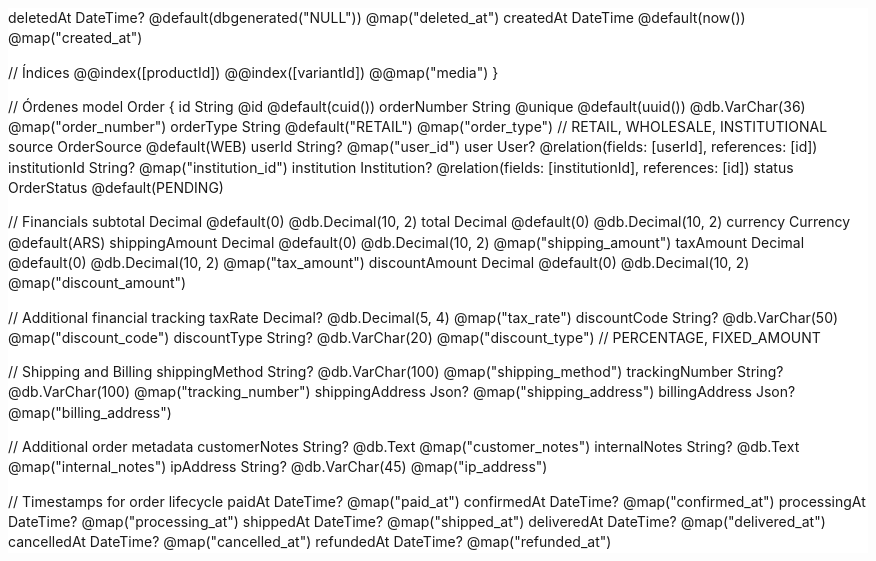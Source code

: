   deletedAt DateTime? @default(dbgenerated("NULL")) @map("deleted_at")
  createdAt DateTime  @default(now()) @map("created_at")
  
  // Índices
  @@index([productId])
  @@index([variantId])
  @@map("media")
}

// Órdenes
model Order {
  id               String      @id @default(cuid())
  orderNumber      String      @unique @default(uuid()) @db.VarChar(36) @map("order_number")
  orderType        String      @default("RETAIL") @map("order_type") // RETAIL, WHOLESALE, INSTITUTIONAL
  source           OrderSource @default(WEB)
  userId           String?     @map("user_id")
  user             User?       @relation(fields: [userId], references: [id])
  institutionId    String?     @map("institution_id")
  institution      Institution? @relation(fields: [institutionId], references: [id])
  status           OrderStatus @default(PENDING)
  
  // Financials
  subtotal         Decimal     @default(0) @db.Decimal(10, 2)
  total            Decimal     @default(0) @db.Decimal(10, 2)
  currency         Currency    @default(ARS)
  shippingAmount   Decimal     @default(0) @db.Decimal(10, 2) @map("shipping_amount")
  taxAmount        Decimal     @default(0) @db.Decimal(10, 2) @map("tax_amount")
  discountAmount   Decimal     @default(0) @db.Decimal(10, 2) @map("discount_amount")
  
  // Additional financial tracking
  taxRate          Decimal?    @db.Decimal(5, 4) @map("tax_rate")
  discountCode     String?     @db.VarChar(50) @map("discount_code")
  discountType     String?     @db.VarChar(20) @map("discount_type") // PERCENTAGE, FIXED_AMOUNT
  
  // Shipping and Billing
  shippingMethod   String?     @db.VarChar(100) @map("shipping_method")
  trackingNumber   String?     @db.VarChar(100) @map("tracking_number")
  shippingAddress  Json?       @map("shipping_address")
  billingAddress   Json?       @map("billing_address")
  
  // Additional order metadata
  customerNotes    String?     @db.Text @map("customer_notes")
  internalNotes    String?     @db.Text @map("internal_notes")
  ipAddress        String?     @db.VarChar(45) @map("ip_address")
  
  // Timestamps for order lifecycle
  paidAt           DateTime?   @map("paid_at")
  confirmedAt      DateTime?   @map("confirmed_at")
  processingAt     DateTime?   @map("processing_at")
  shippedAt        DateTime?   @map("shipped_at")
  deliveredAt      DateTime?   @map("delivered_at")
  cancelledAt      DateTime?   @map("cancelled_at")
  refundedAt       DateTime?   @map("refunded_at")
  